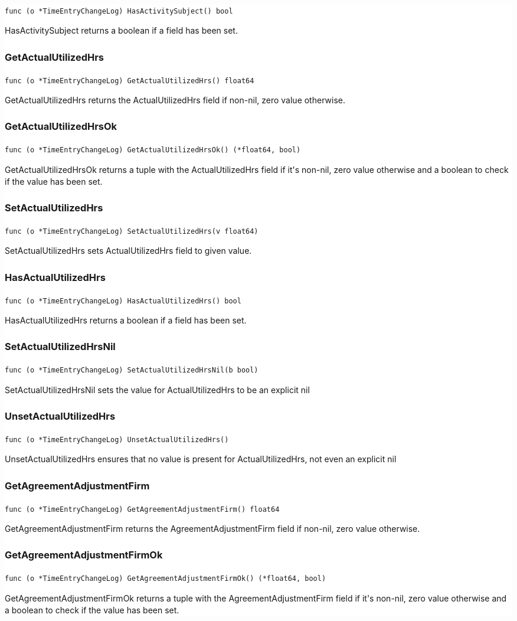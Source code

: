`func (o *TimeEntryChangeLog) HasActivitySubject() bool`

HasActivitySubject returns a boolean if a field has been set.

### GetActualUtilizedHrs

`func (o *TimeEntryChangeLog) GetActualUtilizedHrs() float64`

GetActualUtilizedHrs returns the ActualUtilizedHrs field if non-nil, zero value otherwise.

### GetActualUtilizedHrsOk

`func (o *TimeEntryChangeLog) GetActualUtilizedHrsOk() (*float64, bool)`

GetActualUtilizedHrsOk returns a tuple with the ActualUtilizedHrs field if it's non-nil, zero value otherwise
and a boolean to check if the value has been set.

### SetActualUtilizedHrs

`func (o *TimeEntryChangeLog) SetActualUtilizedHrs(v float64)`

SetActualUtilizedHrs sets ActualUtilizedHrs field to given value.

### HasActualUtilizedHrs

`func (o *TimeEntryChangeLog) HasActualUtilizedHrs() bool`

HasActualUtilizedHrs returns a boolean if a field has been set.

### SetActualUtilizedHrsNil

`func (o *TimeEntryChangeLog) SetActualUtilizedHrsNil(b bool)`

 SetActualUtilizedHrsNil sets the value for ActualUtilizedHrs to be an explicit nil

### UnsetActualUtilizedHrs
`func (o *TimeEntryChangeLog) UnsetActualUtilizedHrs()`

UnsetActualUtilizedHrs ensures that no value is present for ActualUtilizedHrs, not even an explicit nil
### GetAgreementAdjustmentFirm

`func (o *TimeEntryChangeLog) GetAgreementAdjustmentFirm() float64`

GetAgreementAdjustmentFirm returns the AgreementAdjustmentFirm field if non-nil, zero value otherwise.

### GetAgreementAdjustmentFirmOk

`func (o *TimeEntryChangeLog) GetAgreementAdjustmentFirmOk() (*float64, bool)`

GetAgreementAdjustmentFirmOk returns a tuple with the AgreementAdjustmentFirm field if it's non-nil, zero value otherwise
and a boolean to check if the value has been set.
